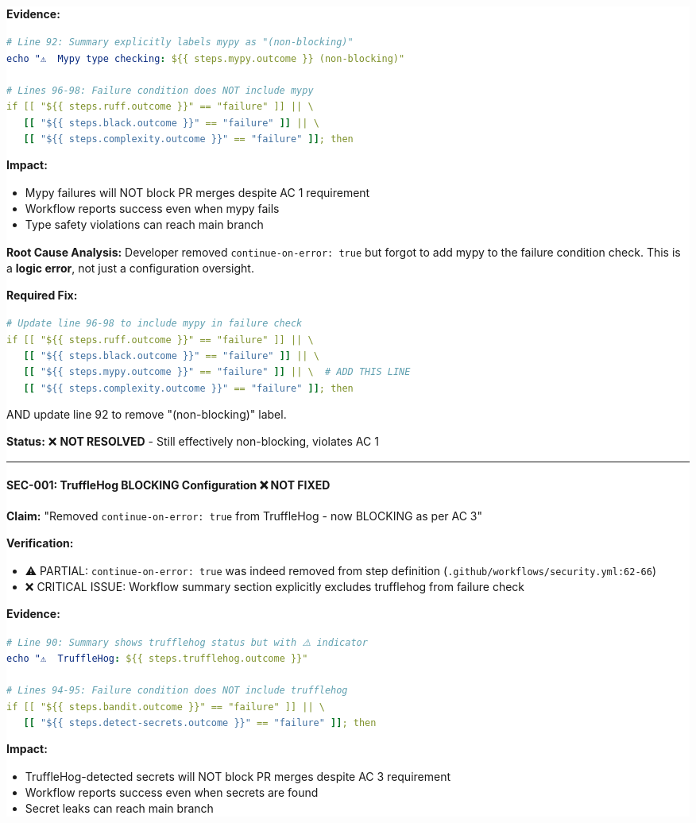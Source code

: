 **Evidence:**
```yaml
# Line 92: Summary explicitly labels mypy as "(non-blocking)"
echo "⚠️  Mypy type checking: ${{ steps.mypy.outcome }} (non-blocking)"

# Lines 96-98: Failure condition does NOT include mypy
if [[ "${{ steps.ruff.outcome }}" == "failure" ]] || \
   [[ "${{ steps.black.outcome }}" == "failure" ]] || \
   [[ "${{ steps.complexity.outcome }}" == "failure" ]]; then
```

**Impact:**
- Mypy failures will NOT block PR merges despite AC 1 requirement
- Workflow reports success even when mypy fails
- Type safety violations can reach main branch

**Root Cause Analysis:**
Developer removed `continue-on-error: true` but forgot to add mypy to the failure condition check. This is a **logic error**, not just a configuration oversight.

**Required Fix:**
```yaml
# Update line 96-98 to include mypy in failure check
if [[ "${{ steps.ruff.outcome }}" == "failure" ]] || \
   [[ "${{ steps.black.outcome }}" == "failure" ]] || \
   [[ "${{ steps.mypy.outcome }}" == "failure" ]] || \  # ADD THIS LINE
   [[ "${{ steps.complexity.outcome }}" == "failure" ]]; then
```

AND update line 92 to remove "(non-blocking)" label.

**Status:** ❌ **NOT RESOLVED** - Still effectively non-blocking, violates AC 1

---

#### SEC-001: TruffleHog BLOCKING Configuration ❌ NOT FIXED

**Claim:** "Removed `continue-on-error: true` from TruffleHog - now BLOCKING as per AC 3"

**Verification:**
- ⚠️ PARTIAL: `continue-on-error: true` was indeed removed from step definition (`.github/workflows/security.yml:62-66`)
- ❌ CRITICAL ISSUE: Workflow summary section explicitly excludes trufflehog from failure check

**Evidence:**
```yaml
# Line 90: Summary shows trufflehog status but with ⚠️ indicator
echo "⚠️  TruffleHog: ${{ steps.trufflehog.outcome }}"

# Lines 94-95: Failure condition does NOT include trufflehog
if [[ "${{ steps.bandit.outcome }}" == "failure" ]] || \
   [[ "${{ steps.detect-secrets.outcome }}" == "failure" ]]; then
```

**Impact:**
- TruffleHog-detected secrets will NOT block PR merges despite AC 3 requirement
- Workflow reports success even when secrets are found
- Secret leaks can reach main branch
